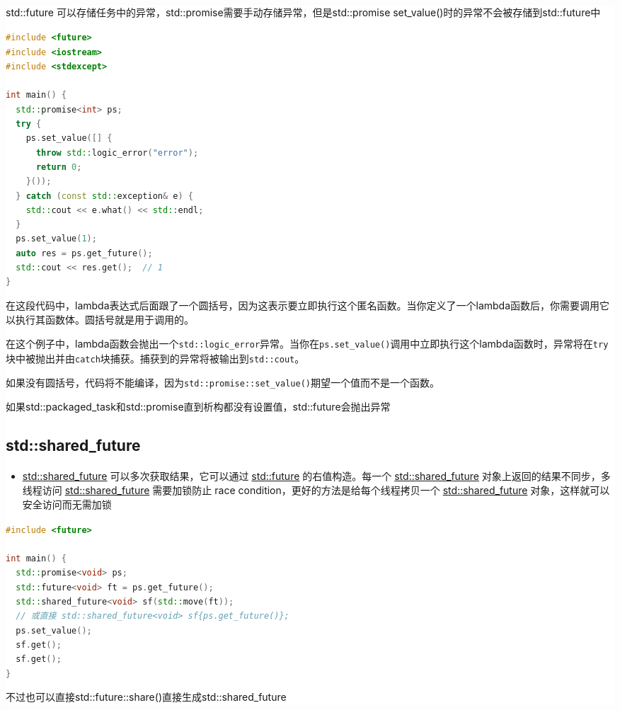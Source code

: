 std::future 可以存储任务中的异常，std::promise需要手动存储异常，但是std::promise set_value()时的异常不会被存储到std::future中

```cpp
#include <future>
#include <iostream>
#include <stdexcept>

int main() {
  std::promise<int> ps;
  try {
    ps.set_value([] {
      throw std::logic_error("error");
      return 0;
    }());
  } catch (const std::exception& e) {
    std::cout << e.what() << std::endl;
  }
  ps.set_value(1);
  auto res = ps.get_future();
  std::cout << res.get();  // 1
}
```

在这段代码中，lambda表达式后面跟了一个圆括号，因为这表示要立即执行这个匿名函数。当你定义了一个lambda函数后，你需要调用它以执行其函数体。圆括号就是用于调用的。

在这个例子中，lambda函数会抛出一个`std::logic_error`异常。当你在`ps.set_value()`调用中立即执行这个lambda函数时，异常将在`try`块中被抛出并由`catch`块捕获。捕获到的异常将被输出到`std::cout`。

如果没有圆括号，代码将不能编译，因为`std::promise::set_value()`期望一个值而不是一个函数。

如果std::packaged_task和std::promise直到析构都没有设置值，std::future会抛出异常

## std::shared_future

-   [std::shared_future](https://en.cppreference.com/w/cpp/thread/shared_future) 可以多次获取结果，它可以通过 [std::future](https://en.cppreference.com/w/cpp/thread/future) 的右值构造。每一个 [std::shared_future](https://en.cppreference.com/w/cpp/thread/shared_future) 对象上返回的结果不同步，多线程访问 [std::shared_future](https://en.cppreference.com/w/cpp/thread/shared_future) 需要加锁防止 race condition，更好的方法是给每个线程拷贝一个 [std::shared_future](https://en.cppreference.com/w/cpp/thread/shared_future) 对象，这样就可以安全访问而无需加锁

```cpp
#include <future>

int main() {
  std::promise<void> ps;
  std::future<void> ft = ps.get_future();
  std::shared_future<void> sf(std::move(ft));
  // 或直接 std::shared_future<void> sf{ps.get_future()};
  ps.set_value();
  sf.get();
  sf.get();
}
```

不过也可以直接std::future::share()直接生成std::shared_future
